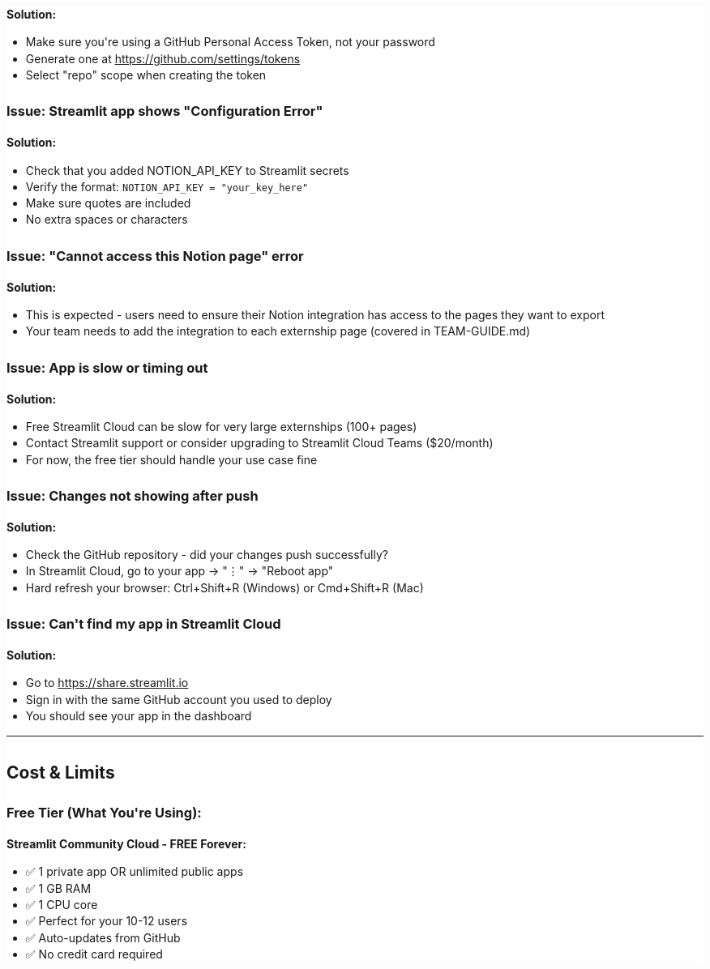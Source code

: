 **Solution:**
- Make sure you're using a GitHub Personal Access Token, not your password
- Generate one at https://github.com/settings/tokens
- Select "repo" scope when creating the token

### Issue: Streamlit app shows "Configuration Error"

**Solution:**
- Check that you added NOTION_API_KEY to Streamlit secrets
- Verify the format: `NOTION_API_KEY = "your_key_here"`
- Make sure quotes are included
- No extra spaces or characters

### Issue: "Cannot access this Notion page" error

**Solution:**
- This is expected - users need to ensure their Notion integration has access to the pages they want to export
- Your team needs to add the integration to each externship page (covered in TEAM-GUIDE.md)

### Issue: App is slow or timing out

**Solution:**
- Free Streamlit Cloud can be slow for very large externships (100+ pages)
- Contact Streamlit support or consider upgrading to Streamlit Cloud Teams ($20/month)
- For now, the free tier should handle your use case fine

### Issue: Changes not showing after push

**Solution:**
- Check the GitHub repository - did your changes push successfully?
- In Streamlit Cloud, go to your app → "⋮" → "Reboot app"
- Hard refresh your browser: Ctrl+Shift+R (Windows) or Cmd+Shift+R (Mac)

### Issue: Can't find my app in Streamlit Cloud

**Solution:**
- Go to https://share.streamlit.io
- Sign in with the same GitHub account you used to deploy
- You should see your app in the dashboard

---

## Cost & Limits

### Free Tier (What You're Using):

**Streamlit Community Cloud - FREE Forever:**
- ✅ 1 private app OR unlimited public apps
- ✅ 1 GB RAM
- ✅ 1 CPU core
- ✅ Perfect for your 10-12 users
- ✅ Auto-updates from GitHub
- ✅ No credit card required

